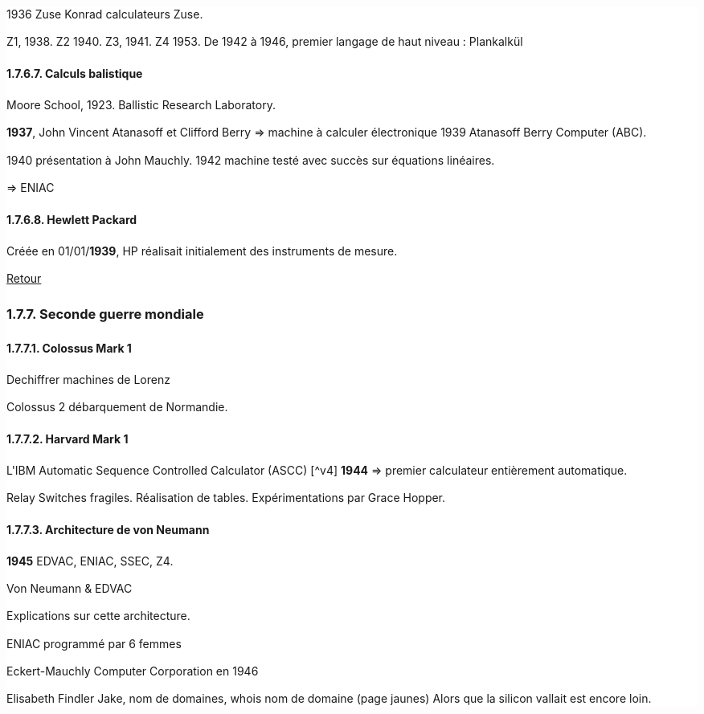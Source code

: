 1936 Zuse Konrad calculateurs Zuse.

Z1, 1938. Z2 1940. Z3, 1941. Z4 1953. De 1942 à 1946, premier langage de haut niveau : Plankalkül



#### 1.7.6.7. Calculs balistique

Moore School, 1923. Ballistic Research Laboratory.

**1937**, John Vincent Atanasoff et Clifford Berry => machine à calculer électronique 1939 Atanasoff Berry Computer (ABC).

1940 présentation à John Mauchly. 1942 machine testé avec succès sur équations linéaires. 

=> ENIAC



#### 1.7.6.8. Hewlett Packard

Créée en 01/01/**1939**, HP réalisait initialement des instruments de mesure.





[Retour](#Sommaire)

### 1.7.7. Seconde guerre mondiale

#### 1.7.7.1. Colossus Mark 1

Dechiffrer machines de Lorenz

Colossus 2 débarquement de Normandie.



#### 1.7.7.2. Harvard Mark 1

L'IBM Automatic Sequence Controlled Calculator (ASCC) [^v4] **1944** => premier calculateur entièrement automatique.

Relay Switches fragiles. Réalisation de tables. Expérimentations par Grace Hopper.





#### 1.7.7.3. Architecture de von Neumann

**1945** EDVAC, ENIAC, SSEC, Z4.

Von Neumann & EDVAC

Explications sur cette architecture.

ENIAC programmé par 6 femmes

Eckert-Mauchly Computer Corporation en 1946

Elisabeth Findler Jake, nom de domaines, whois nom de domaine (page jaunes) Alors que la silicon vallait est encore loin.


[^1]: http://toastytech.com/guis/star.html
